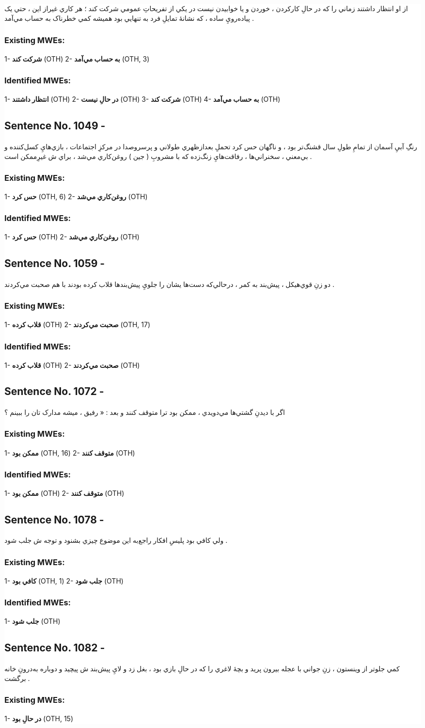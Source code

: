 از او انتظار داشتند زماني را که در حالِ کارکردن ، خوردن و يا خوابيدن نيست در يکي از تفريحاتِ عمومي شرکت کند ؛ هر کاري غيراز اين ، حتي يک پياده‌رويِ ساده ، که نشانهٔ تمايلِ فرد به تنهايي بود هميشه کمي خطرناک به حساب مي‌آمد . 
### Existing MWEs: 
1- **شرکت کند** (OTH)
2- **به حساب مي‌آمد** (OTH, 3)
### Identified MWEs: 
1- **انتظار داشتند** (OTH)
2- **در حالِ نيست** (OTH)
3- **شرکت کند** (OTH)
4- **به حساب مي‌آمد** (OTH)
## Sentence No. 1049 - 
رنگِ آبيِ آسمان از تمامِ طولِ سال قشنگ‌تر بود ، و ناگهان حس کرد تحملِ بعدازظهري طولاني و پرسروصدا در مرکزِ اجتماعات ، بازي‌هايِ کسل‌کننده و بي‌معني ، سخنراني‌ها ، رفاقت‌هايِ زنگ‌زده که با مشروبِ ( جين ) روغن‌کاري مي‌شد ، براي ش غيرِممکن است . 
### Existing MWEs: 
1- **حس کرد** (OTH, 6)
2- **روغن‌کاري مي‌شد** (OTH)
### Identified MWEs: 
1- **حس کرد** (OTH)
2- **روغن‌کاري مي‌شد** (OTH)
## Sentence No. 1059 - 
دو زنِ قوي‌هيکل ، پيش‌بند به کمر ، درحالي‌که دست‌ها يشان را جلويِ پيش‌بندها قلاب کرده بودند با هم صحبت مي‌کردند . 
### Existing MWEs: 
1- **قلاب کرده** (OTH)
2- **صحبت مي‌کردند** (OTH, 17)
### Identified MWEs: 
1- **قلاب کرده** (OTH)
2- **صحبت مي‌کردند** (OTH)
## Sentence No. 1072 - 
اگر با ديدنِ گشتي‌ها مي‌دويدي ، ممکن بود ترا متوقف کنند و بعد : « رفيق ، ميشه مدارک تان را ببينم ؟ 
### Existing MWEs: 
1- **ممکن بود** (OTH, 16)
2- **متوقف کنند** (OTH)
### Identified MWEs: 
1- **ممکن بود** (OTH)
2- **متوقف کنند** (OTH)
## Sentence No. 1078 - 
ولي کافي بود پليسِ افکار راجع‌به اين موضوع چيزي بشنود و توجه ش جلب شود . 
### Existing MWEs: 
1- **کافي بود** (OTH, 1)
2- **جلب شود** (OTH)
### Identified MWEs: 
1- **جلب شود** (OTH)
## Sentence No. 1082 - 
کمي جلوتر از وينستون ، زنِ جواني با عجله بيرون پريد و بچهٔ لاغري را که در حالِ بازي بود ، بغل زد و لايِ پيش‌بند ش پيچيد و دوباره به‌درونِ خانه برگشت . 
### Existing MWEs: 
1- **در حالِ بود** (OTH, 15)